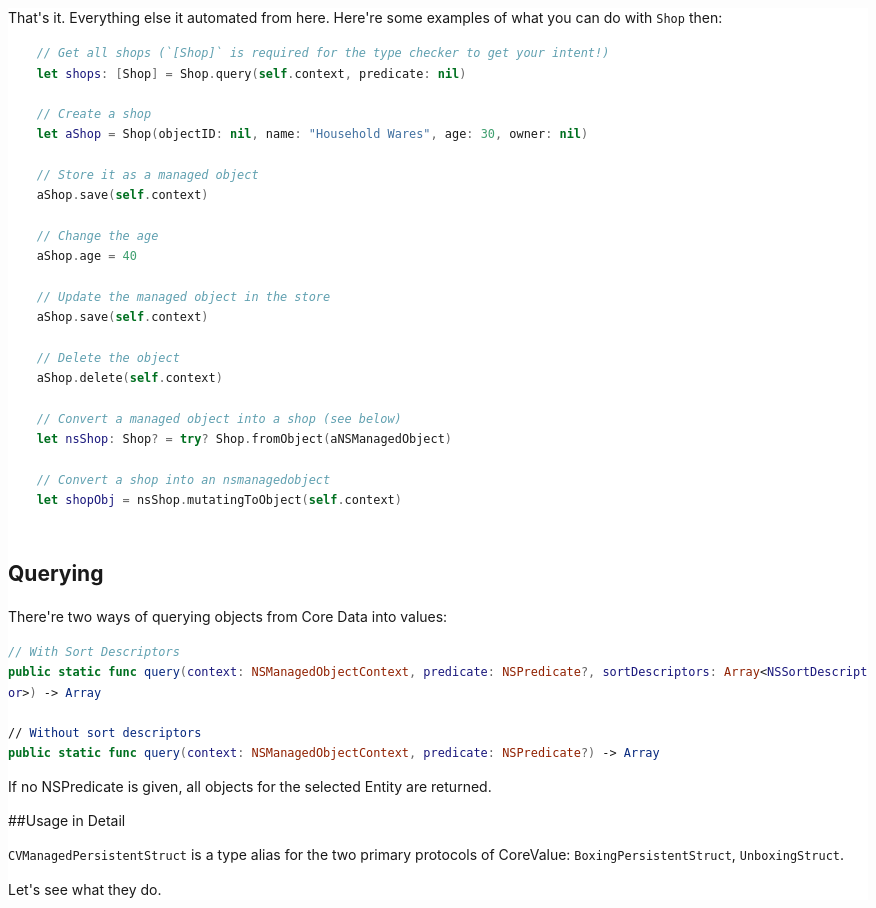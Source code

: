 
That's it. Everything else it automated from here. Here're some examples of what you can do with `Shop` then:


``` Swift
	// Get all shops (`[Shop]` is required for the type checker to get your intent!)
	let shops: [Shop] = Shop.query(self.context, predicate: nil)
	
	// Create a shop
	let aShop = Shop(objectID: nil, name: "Household Wares", age: 30, owner: nil)
	
	// Store it as a managed object
	aShop.save(self.context)
	
	// Change the age
	aShop.age = 40
	
	// Update the managed object in the store
	aShop.save(self.context)
	
	// Delete the object
	aShop.delete(self.context)
	
	// Convert a managed object into a shop (see below)
	let nsShop: Shop? = try? Shop.fromObject(aNSManagedObject)
	
	// Convert a shop into an nsmanagedobject
	let shopObj = nsShop.mutatingToObject(self.context)
	
```



## Querying

There're two ways of querying objects from Core Data into values:

``` Swift
// With Sort Descriptors
public static func query(context: NSManagedObjectContext, predicate: NSPredicate?, sortDescriptors: Array<NSSortDescriptor>) -> Array
    
// Without sort descriptors
public static func query(context: NSManagedObjectContext, predicate: NSPredicate?) -> Array

```

If no NSPredicate is given, all objects for the selected Entity are returned.

##Usage in Detail

`CVManagedPersistentStruct` is a type alias for the two primary protocols of CoreValue: `BoxingPersistentStruct`, `UnboxingStruct`.

Let's see what they do.


[CocoaPods]: http://cocoapods.org
[Carthage]: https://github.com/Carthage/Carthage
[carthage-installation]: https://github.com/Carthage/Carthage#adding-frameworks-to-an-application